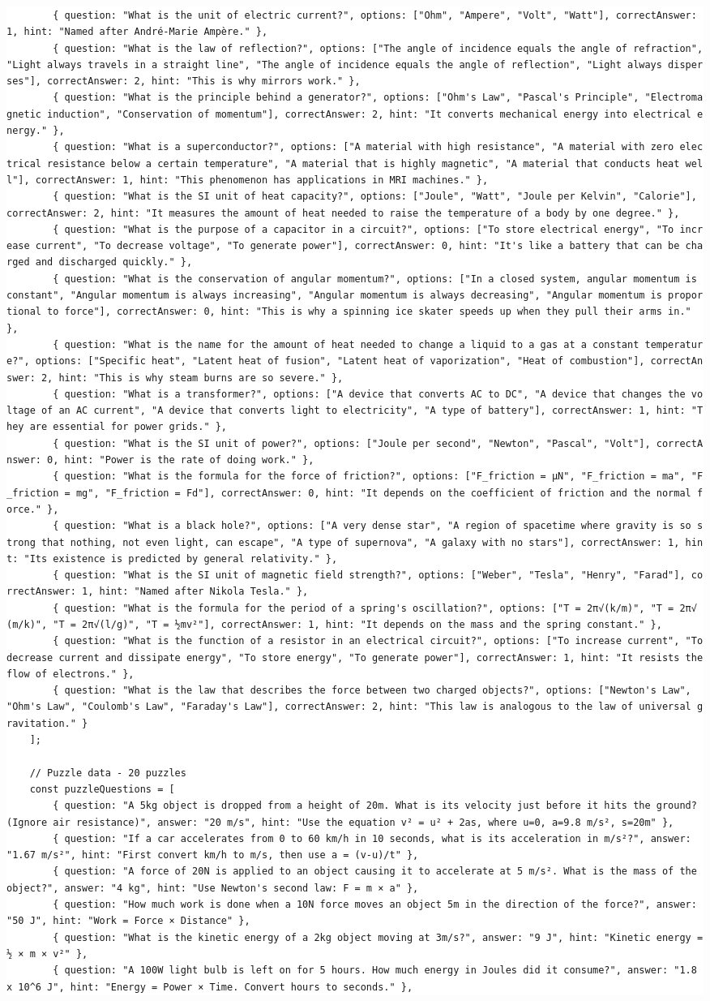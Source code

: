             { question: "What is the unit of electric current?", options: ["Ohm", "Ampere", "Volt", "Watt"], correctAnswer: 1, hint: "Named after André-Marie Ampère." },
            { question: "What is the law of reflection?", options: ["The angle of incidence equals the angle of refraction", "Light always travels in a straight line", "The angle of incidence equals the angle of reflection", "Light always disperses"], correctAnswer: 2, hint: "This is why mirrors work." },
            { question: "What is the principle behind a generator?", options: ["Ohm's Law", "Pascal's Principle", "Electromagnetic induction", "Conservation of momentum"], correctAnswer: 2, hint: "It converts mechanical energy into electrical energy." },
            { question: "What is a superconductor?", options: ["A material with high resistance", "A material with zero electrical resistance below a certain temperature", "A material that is highly magnetic", "A material that conducts heat well"], correctAnswer: 1, hint: "This phenomenon has applications in MRI machines." },
            { question: "What is the SI unit of heat capacity?", options: ["Joule", "Watt", "Joule per Kelvin", "Calorie"], correctAnswer: 2, hint: "It measures the amount of heat needed to raise the temperature of a body by one degree." },
            { question: "What is the purpose of a capacitor in a circuit?", options: ["To store electrical energy", "To increase current", "To decrease voltage", "To generate power"], correctAnswer: 0, hint: "It's like a battery that can be charged and discharged quickly." },
            { question: "What is the conservation of angular momentum?", options: ["In a closed system, angular momentum is constant", "Angular momentum is always increasing", "Angular momentum is always decreasing", "Angular momentum is proportional to force"], correctAnswer: 0, hint: "This is why a spinning ice skater speeds up when they pull their arms in." },
            { question: "What is the name for the amount of heat needed to change a liquid to a gas at a constant temperature?", options: ["Specific heat", "Latent heat of fusion", "Latent heat of vaporization", "Heat of combustion"], correctAnswer: 2, hint: "This is why steam burns are so severe." },
            { question: "What is a transformer?", options: ["A device that converts AC to DC", "A device that changes the voltage of an AC current", "A device that converts light to electricity", "A type of battery"], correctAnswer: 1, hint: "They are essential for power grids." },
            { question: "What is the SI unit of power?", options: ["Joule per second", "Newton", "Pascal", "Volt"], correctAnswer: 0, hint: "Power is the rate of doing work." },
            { question: "What is the formula for the force of friction?", options: ["F_friction = μN", "F_friction = ma", "F_friction = mg", "F_friction = Fd"], correctAnswer: 0, hint: "It depends on the coefficient of friction and the normal force." },
            { question: "What is a black hole?", options: ["A very dense star", "A region of spacetime where gravity is so strong that nothing, not even light, can escape", "A type of supernova", "A galaxy with no stars"], correctAnswer: 1, hint: "Its existence is predicted by general relativity." },
            { question: "What is the SI unit of magnetic field strength?", options: ["Weber", "Tesla", "Henry", "Farad"], correctAnswer: 1, hint: "Named after Nikola Tesla." },
            { question: "What is the formula for the period of a spring's oscillation?", options: ["T = 2π√(k/m)", "T = 2π√(m/k)", "T = 2π√(l/g)", "T = ½mv²"], correctAnswer: 1, hint: "It depends on the mass and the spring constant." },
            { question: "What is the function of a resistor in an electrical circuit?", options: ["To increase current", "To decrease current and dissipate energy", "To store energy", "To generate power"], correctAnswer: 1, hint: "It resists the flow of electrons." },
            { question: "What is the law that describes the force between two charged objects?", options: ["Newton's Law", "Ohm's Law", "Coulomb's Law", "Faraday's Law"], correctAnswer: 2, hint: "This law is analogous to the law of universal gravitation." }
        ];

        // Puzzle data - 20 puzzles
        const puzzleQuestions = [
            { question: "A 5kg object is dropped from a height of 20m. What is its velocity just before it hits the ground? (Ignore air resistance)", answer: "20 m/s", hint: "Use the equation v² = u² + 2as, where u=0, a=9.8 m/s², s=20m" },
            { question: "If a car accelerates from 0 to 60 km/h in 10 seconds, what is its acceleration in m/s²?", answer: "1.67 m/s²", hint: "First convert km/h to m/s, then use a = (v-u)/t" },
            { question: "A force of 20N is applied to an object causing it to accelerate at 5 m/s². What is the mass of the object?", answer: "4 kg", hint: "Use Newton's second law: F = m × a" },
            { question: "How much work is done when a 10N force moves an object 5m in the direction of the force?", answer: "50 J", hint: "Work = Force × Distance" },
            { question: "What is the kinetic energy of a 2kg object moving at 3m/s?", answer: "9 J", hint: "Kinetic energy = ½ × m × v²" },
            { question: "A 100W light bulb is left on for 5 hours. How much energy in Joules did it consume?", answer: "1.8 x 10^6 J", hint: "Energy = Power × Time. Convert hours to seconds." },